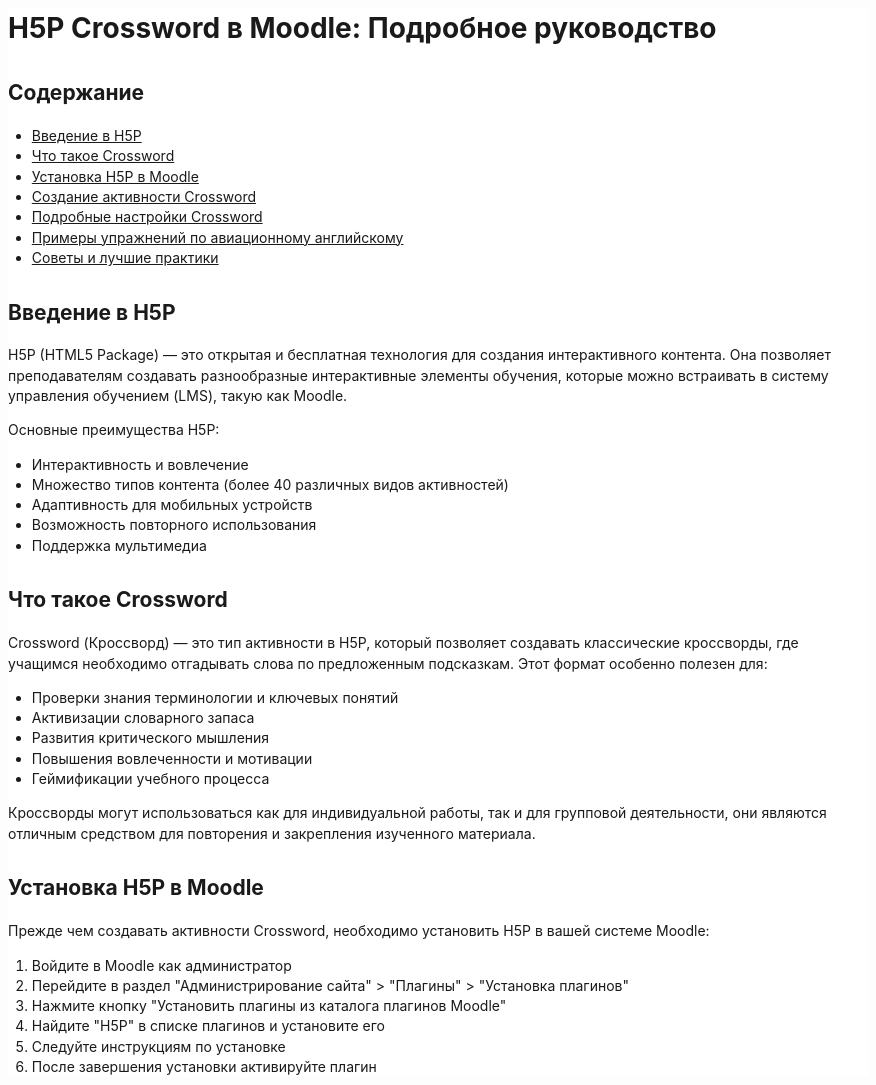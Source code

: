 # H5P Crossword в Moodle: Подробное руководство

## Содержание
- [Введение в H5P](#введение-в-h5p)
- [Что такое Crossword](#что-такое-crossword)
- [Установка H5P в Moodle](#установка-h5p-в-moodle)
- [Создание активности Crossword](#создание-активности-crossword)
- [Подробные настройки Crossword](#подробные-настройки-crossword)
- [Примеры упражнений по авиационному английскому](#примеры-упражнений-по-авиационному-английскому)
- [Советы и лучшие практики](#советы-и-лучшие-практики)

## Введение в H5P

H5P (HTML5 Package) — это открытая и бесплатная технология для создания интерактивного контента. Она позволяет преподавателям создавать разнообразные интерактивные элементы обучения, которые можно встраивать в систему управления обучением (LMS), такую как Moodle.

Основные преимущества H5P:
- Интерактивность и вовлечение
- Множество типов контента (более 40 различных видов активностей)
- Адаптивность для мобильных устройств
- Возможность повторного использования
- Поддержка мультимедиа

## Что такое Crossword

Crossword (Кроссворд) — это тип активности в H5P, который позволяет создавать классические кроссворды, где учащимся необходимо отгадывать слова по предложенным подсказкам. Этот формат особенно полезен для:

- Проверки знания терминологии и ключевых понятий
- Активизации словарного запаса
- Развития критического мышления
- Повышения вовлеченности и мотивации
- Геймификации учебного процесса

Кроссворды могут использоваться как для индивидуальной работы, так и для групповой деятельности, они являются отличным средством для повторения и закрепления изученного материала.

## Установка H5P в Moodle

Прежде чем создавать активности Crossword, необходимо установить H5P в вашей системе Moodle:

1. Войдите в Moodle как администратор
2. Перейдите в раздел "Администрирование сайта" > "Плагины" > "Установка плагинов"
3. Нажмите кнопку "Установить плагины из каталога плагинов Moodle"
4. Найдите "H5P" в списке плагинов и установите его
5. Следуйте инструкциям по установке
6. После завершения установки активируйте плагин
